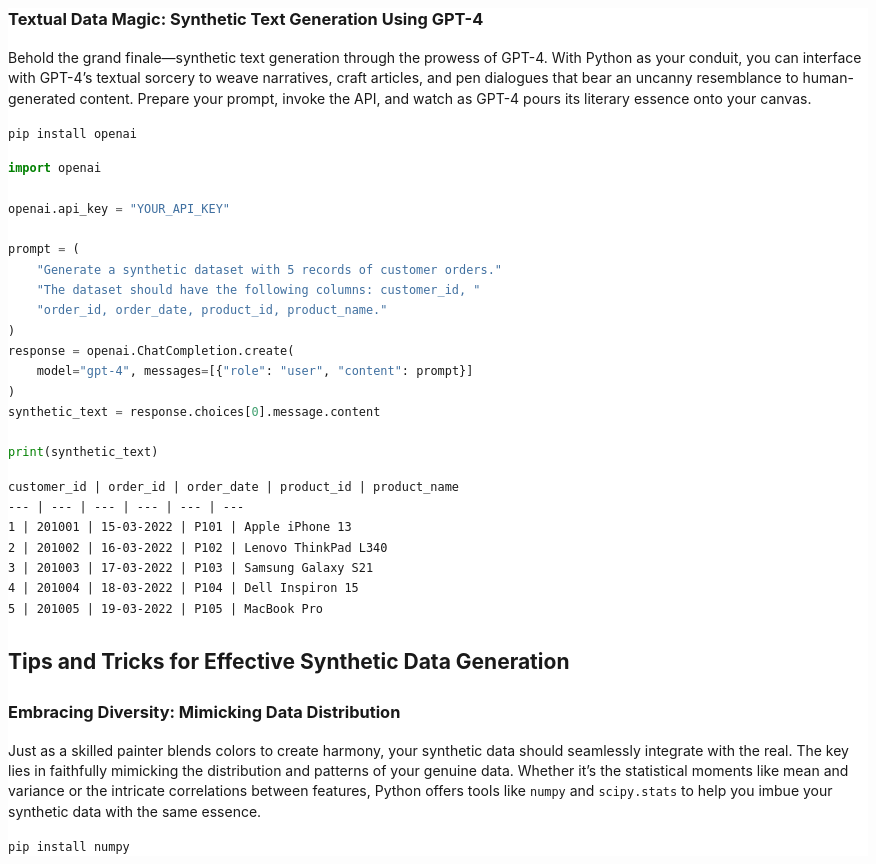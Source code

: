 ### Textual Data Magic: Synthetic Text Generation Using GPT-4

Behold the grand finale&mdash;synthetic text generation through the prowess of GPT-4. With Python as your conduit, you can interface with GPT-4’s textual sorcery to weave narratives, craft articles, and pen dialogues that bear an uncanny resemblance to human-generated content. Prepare your prompt, invoke the API, and watch as GPT-4 pours its literary essence onto your canvas.

```bash title="Shell"
pip install openai
```

```python title="Python" showLineNumbers
import openai

openai.api_key = "YOUR_API_KEY"

prompt = (
    "Generate a synthetic dataset with 5 records of customer orders."
    "The dataset should have the following columns: customer_id, "
    "order_id, order_date, product_id, product_name."
)
response = openai.ChatCompletion.create(
    model="gpt-4", messages=[{"role": "user", "content": prompt}]
)
synthetic_text = response.choices[0].message.content

print(synthetic_text)
```

```
customer_id | order_id | order_date | product_id | product_name
--- | --- | --- | --- | --- | ---
1 | 201001 | 15-03-2022 | P101 | Apple iPhone 13
2 | 201002 | 16-03-2022 | P102 | Lenovo ThinkPad L340
3 | 201003 | 17-03-2022 | P103 | Samsung Galaxy S21
4 | 201004 | 18-03-2022 | P104 | Dell Inspiron 15
5 | 201005 | 19-03-2022 | P105 | MacBook Pro
```

## Tips and Tricks for Effective Synthetic Data Generation

### Embracing Diversity: Mimicking Data Distribution

Just as a skilled painter blends colors to create harmony, your synthetic data should seamlessly integrate with the real. The key lies in faithfully mimicking the distribution and patterns of your genuine data. Whether it’s the statistical moments like mean and variance or the intricate correlations between features, Python offers tools like `numpy` and `scipy.stats` to help you imbue your synthetic data with the same essence.

```bash title="Shell"
pip install numpy
```
